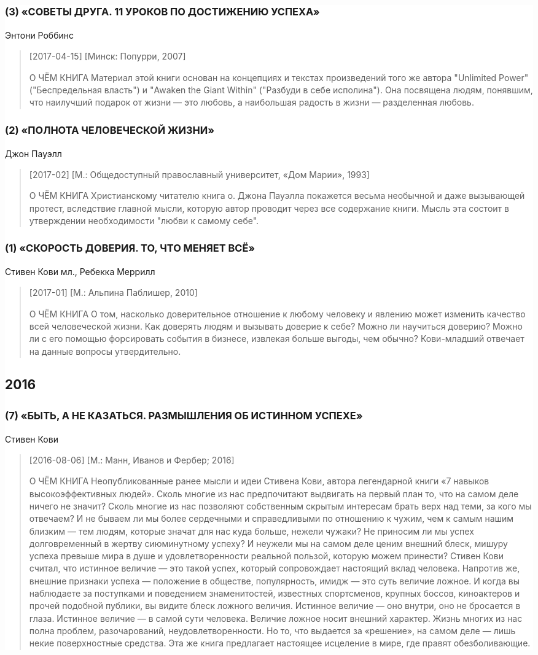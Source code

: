 
### (3) «СОВЕТЫ ДРУГА. 11 УРОКОВ ПО ДОСТИЖЕНИЮ УСПЕХА»
Энтони Роббинс
> [2017-04-15] [Минск: Попурри, 2007]
> 
> О ЧЁМ КНИГА
> Материал этой книги основан на концепциях и текстах произведений того же автора "Unlimited Power" ("Беспредельная власть") и "Awaken the Giant Within" ("Разбуди в себе исполина"). Она посвящена людям, понявшим, что наилучший подарок от жизни — это любовь, а наибольшая радость в жизни — разделенная любовь.


### (2) «ПОЛНОТА ЧЕЛОВЕЧЕСКОЙ ЖИЗНИ»
Джон Пауэлл
> [2017-02] [М.: Общедоступный православный университет, «Дом Марии», 1993]
> 
> О ЧЁМ КНИГА
> Христианскому читателю книга о. Джона Пауэлла покажется весьма необычной и даже вызывающей протест, вследствие главной мысли, которую автор проводит через все содержание книги. Мысль эта состоит в утверждении необходимости "любви к самому себе".


### (1) «СКОРОСТЬ ДОВЕРИЯ. ТО, ЧТО МЕНЯЕТ ВСЁ»
Стивен Кови мл., Ребекка Меррилл
> [2017-01] [М.: Альпина Паблишер, 2010]
> 
> О ЧЁМ КНИГА
> О том, насколько доверительное отношение к любому человеку и явлению может изменить качество всей человеческой жизни. Как доверять людям и вызывать доверие к себе? Можно ли научиться доверию? Можно ли с его помощью форсировать события в бизнесе, извлекая больше выгоды, чем обычно? Кови-младший отвечает на данные вопросы утвердительно.



## 2016

### (7) «БЫТЬ, А НЕ КАЗАТЬСЯ. РАЗМЫШЛЕНИЯ ОБ ИСТИННОМ УСПЕХЕ»
Стивен Кови
> [2016-08-06] [М.: Манн, Иванов и Фербер; 2016]
> 
> О ЧЁМ КНИГА
> Неопубликованные ранее мысли и идеи Стивена Кови, автора легендарной книги «7 навыков высокоэффективных людей».
> Сколь многие из нас предпочитают выдвигать на первый план то, что на самом деле ничего не значит?
> Сколь многие из нас позволяют собственным скрытым интересам брать верх над теми, за кого мы отвечаем?
> И не бываем ли мы более сердечными и справедливыми по отношению к чужим, чем к самым нашим близким — тем людям, которые значат для нас куда больше, нежели чужаки?
> Не приносим ли мы успех долговременный в жертву сиюминутному успеху? И неужели мы на самом деле ценим внешний блеск, мишуру успеха превыше мира в душе и удовлетворенности реальной пользой, которую можем принести?
> Стивен Кови считал, что истинное величие — это такой успех, который сопровождает настоящий вклад человека. Напротив же, внешние признаки успеха — положение в обществе, популярность, имидж — это суть величие ложное. И когда вы наблюдаете за поступками и поведением знаменитостей, известных спортсменов, крупных боссов, киноактеров и прочей подобной публики, вы видите блеск ложного величия.
> Истинное величие — оно внутри, оно не бросается в глаза. Истинное величие — в самой сути человека. Величие ложное носит внешний характер.
> Жизнь многих из нас полна проблем, разочарований, неудовлетворенности. Но то, что выдается за «решение», на самом деле — лишь некие поверхностные средства. Эта же книга предлагает настоящее исцеление в мире, где правят обезболивающие.
